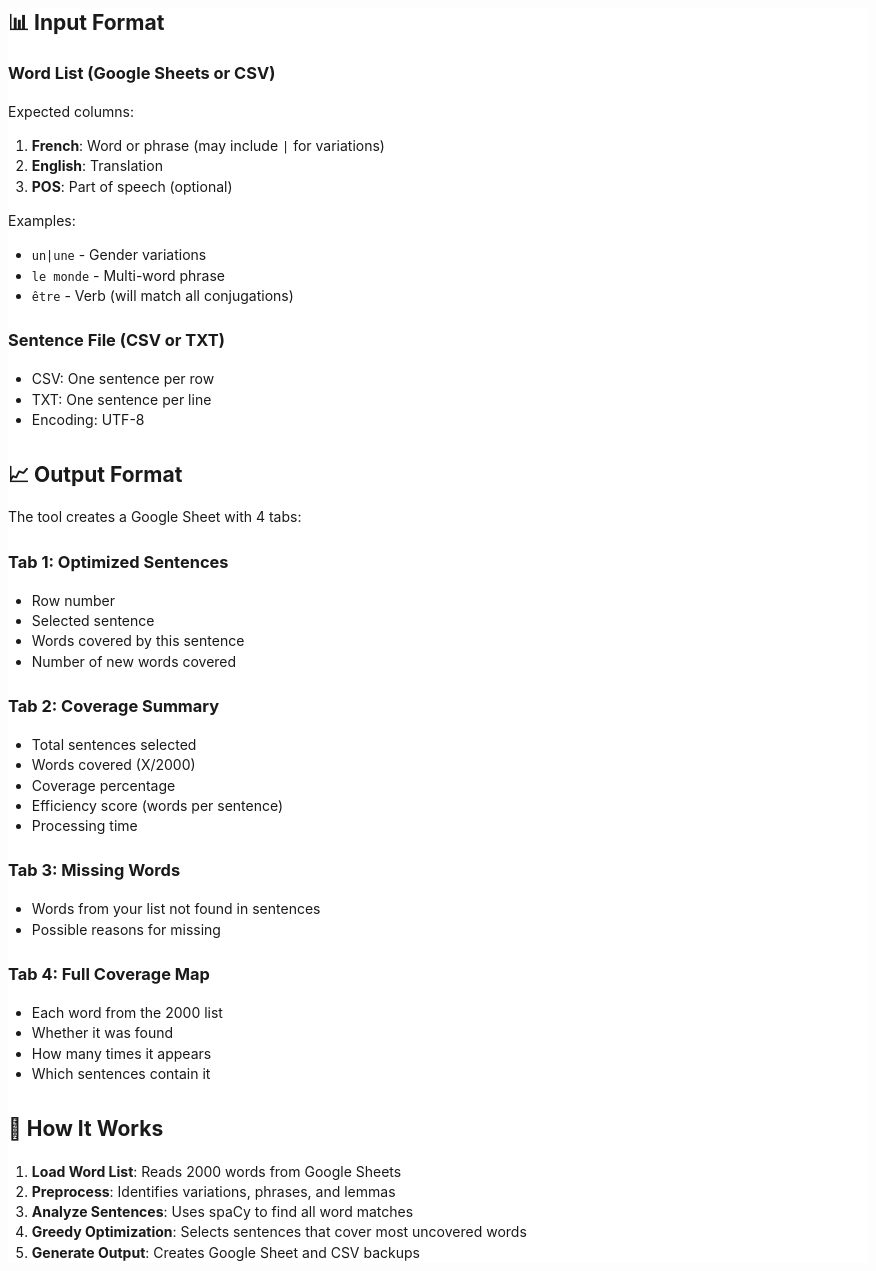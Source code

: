 ## 📊 Input Format

### Word List (Google Sheets or CSV)
Expected columns:
1. **French**: Word or phrase (may include `|` for variations)
2. **English**: Translation
3. **POS**: Part of speech (optional)

Examples:
- `un|une` - Gender variations
- `le monde` - Multi-word phrase
- `être` - Verb (will match all conjugations)

### Sentence File (CSV or TXT)
- CSV: One sentence per row
- TXT: One sentence per line
- Encoding: UTF-8

## 📈 Output Format

The tool creates a Google Sheet with 4 tabs:

### Tab 1: Optimized Sentences
- Row number
- Selected sentence
- Words covered by this sentence
- Number of new words covered

### Tab 2: Coverage Summary
- Total sentences selected
- Words covered (X/2000)
- Coverage percentage
- Efficiency score (words per sentence)
- Processing time

### Tab 3: Missing Words
- Words from your list not found in sentences
- Possible reasons for missing

### Tab 4: Full Coverage Map
- Each word from the 2000 list
- Whether it was found
- How many times it appears
- Which sentences contain it

## 🔧 How It Works

1. **Load Word List**: Reads 2000 words from Google Sheets
2. **Preprocess**: Identifies variations, phrases, and lemmas
3. **Analyze Sentences**: Uses spaCy to find all word matches
4. **Greedy Optimization**: Selects sentences that cover most uncovered words
5. **Generate Output**: Creates Google Sheet and CSV backups
